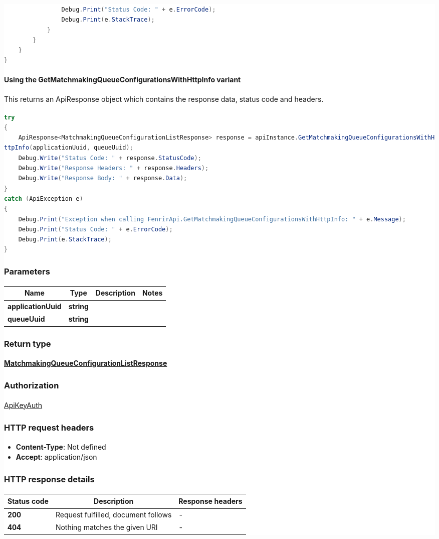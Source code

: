 ```csharp
                Debug.Print("Status Code: " + e.ErrorCode);
                Debug.Print(e.StackTrace);
            }
        }
    }
}
```

#### Using the GetMatchmakingQueueConfigurationsWithHttpInfo variant
This returns an ApiResponse object which contains the response data, status code and headers.

```csharp
try
{
    ApiResponse<MatchmakingQueueConfigurationListResponse> response = apiInstance.GetMatchmakingQueueConfigurationsWithHttpInfo(applicationUuid, queueUuid);
    Debug.Write("Status Code: " + response.StatusCode);
    Debug.Write("Response Headers: " + response.Headers);
    Debug.Write("Response Body: " + response.Data);
}
catch (ApiException e)
{
    Debug.Print("Exception when calling FenrirApi.GetMatchmakingQueueConfigurationsWithHttpInfo: " + e.Message);
    Debug.Print("Status Code: " + e.ErrorCode);
    Debug.Print(e.StackTrace);
}
```

### Parameters

| Name | Type | Description | Notes |
|------|------|-------------|-------|
| **applicationUuid** | **string** |  |  |
| **queueUuid** | **string** |  |  |

### Return type

[**MatchmakingQueueConfigurationListResponse**](MatchmakingQueueConfigurationListResponse.md)

### Authorization

[ApiKeyAuth](../README.md#ApiKeyAuth)

### HTTP request headers

 - **Content-Type**: Not defined
 - **Accept**: application/json


### HTTP response details
| Status code | Description | Response headers |
|-------------|-------------|------------------|
| **200** | Request fulfilled, document follows |  -  |
| **404** | Nothing matches the given URI |  -  |
